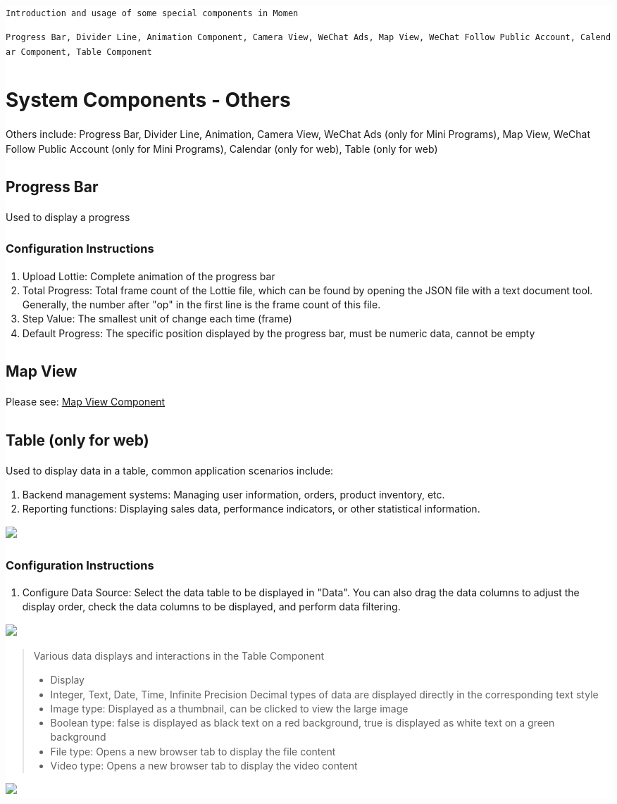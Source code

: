 ```description
Introduction and usage of some special components in Momen
```
```keywords
Progress Bar, Divider Line, Animation Component, Camera View, WeChat Ads, Map View, WeChat Follow Public Account, Calendar Component, Table Component
```
# System Components - Others
Others include: Progress Bar, Divider Line, Animation, Camera View, WeChat Ads (only for Mini Programs), Map View, WeChat Follow Public Account (only for Mini Programs), Calendar (only for web), Table (only for web)

## Progress Bar
Used to display a progress
### Configuration Instructions
1. Upload Lottie: Complete animation of the progress bar
2. Total Progress: Total frame count of the Lottie file, which can be found by opening the JSON file with a text document tool. Generally, the number after "op" in the first line is the frame count of this file.
3. Step Value: The smallest unit of change each time (frame)
4. Default Progress: The specific position displayed by the progress bar, must be numeric data, cannot be empty

## Map View
Please see: [Map View Component](/components-pages/map-view.md)

## Table (only for web)
Used to display data in a table, common application scenarios include:
1. Backend management systems: Managing user information, orders, product inventory, etc.
2. Reporting functions: Displaying sales data, performance indicators, or other statistical information.

<img src="https://docs.functorz.com/static/image/1713781724230-7c8d7134-69d3-4270-a28a-1d5e3bfce16a.png" width="100%">

### Configuration Instructions
1. Configure Data Source: Select the data table to be displayed in "Data". You can also drag the data columns to adjust the display order, check the data columns to be displayed, and perform data filtering.
<img src="https://docs.functorz.com/static/image/1713782330435-a1ae4178-9ab7-4cba-9154-efe67f581f59.png" width="100%">

>Various data displays and interactions in the Table Component
>- Display
>- Integer, Text, Date, Time, Infinite Precision Decimal types of data are displayed directly in the corresponding text style
>- Image type: Displayed as a thumbnail, can be clicked to view the large image
>- Boolean type: false is displayed as black text on a red background, true is displayed as white text on a green background
>- File type: Opens a new browser tab to display the file content
>- Video type: Opens a new browser tab to display the video content
<img src="https://docs.functorz.com/static/image/1713783830019-eca8bd9b-92b8-4031-a782-b88334f3454d.gif" width="100%">

